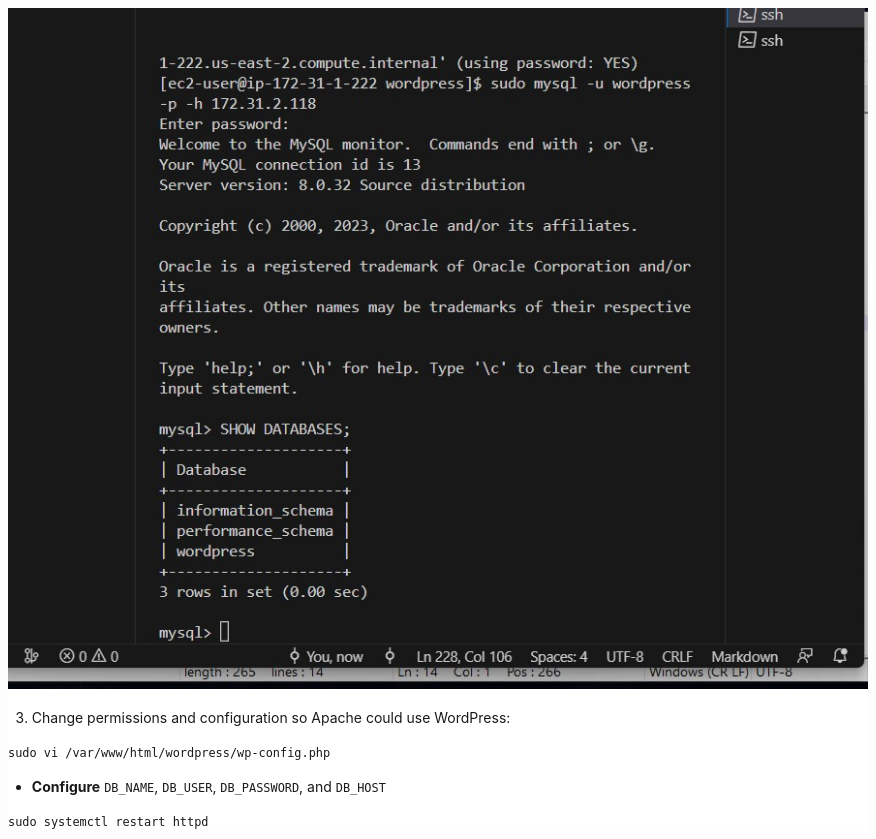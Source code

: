 ![NGINX Status](./Images-6/Image-6.16.jpg)

3. Change permissions and configuration so Apache could use WordPress:

`sudo vi /var/www/html/wordpress/wp-config.php`


 * **Configure** `DB_NAME`, `DB_USER`, `DB_PASSWORD`, and `DB_HOST`

 `sudo systemctl restart httpd`

